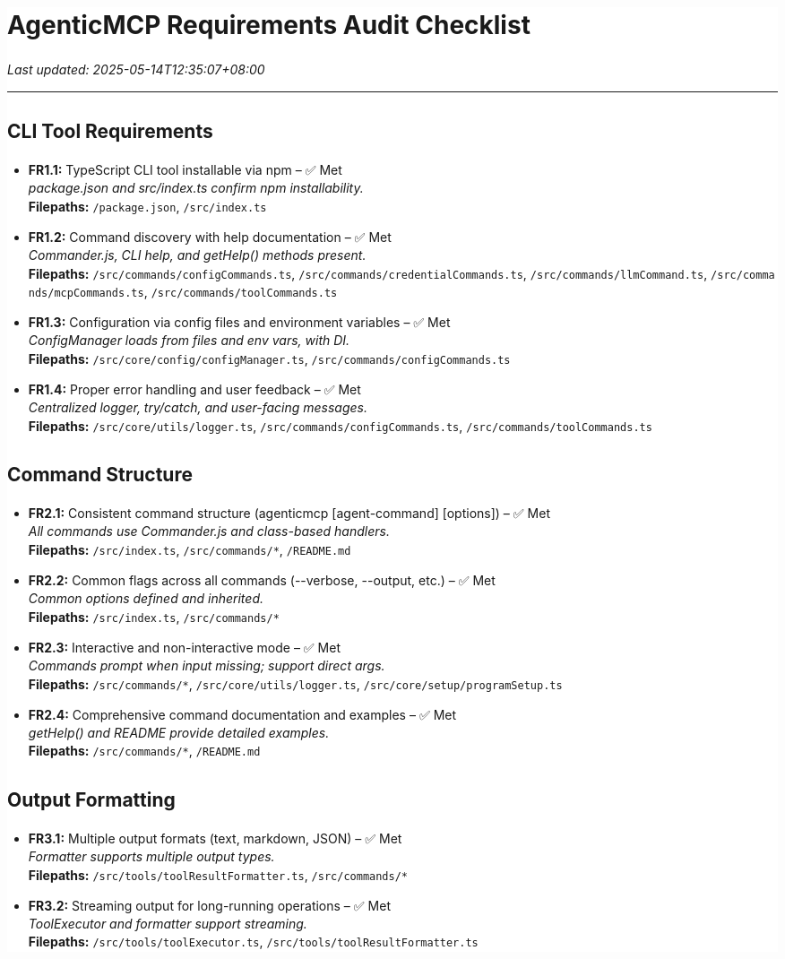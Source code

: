 # AgenticMCP Requirements Audit Checklist

_Last updated: 2025-05-14T12:35:07+08:00_

---

## CLI Tool Requirements

- **FR1.1:** TypeScript CLI tool installable via npm – ✅ Met  
  _package.json and src/index.ts confirm npm installability._  
  **Filepaths:** `/package.json`, `/src/index.ts`

- **FR1.2:** Command discovery with help documentation – ✅ Met  
  _Commander.js, CLI help, and getHelp() methods present._  
  **Filepaths:** `/src/commands/configCommands.ts`, `/src/commands/credentialCommands.ts`, `/src/commands/llmCommand.ts`, `/src/commands/mcpCommands.ts`, `/src/commands/toolCommands.ts`

- **FR1.3:** Configuration via config files and environment variables – ✅ Met  
  _ConfigManager loads from files and env vars, with DI._  
  **Filepaths:** `/src/core/config/configManager.ts`, `/src/commands/configCommands.ts`

- **FR1.4:** Proper error handling and user feedback – ✅ Met  
  _Centralized logger, try/catch, and user-facing messages._  
  **Filepaths:** `/src/core/utils/logger.ts`, `/src/commands/configCommands.ts`, `/src/commands/toolCommands.ts`

## Command Structure

- **FR2.1:** Consistent command structure (agenticmcp [agent-command] [options]) – ✅ Met  
  _All commands use Commander.js and class-based handlers._  
  **Filepaths:** `/src/index.ts`, `/src/commands/*`, `/README.md`

- **FR2.2:** Common flags across all commands (--verbose, --output, etc.) – ✅ Met  
  _Common options defined and inherited._  
  **Filepaths:** `/src/index.ts`, `/src/commands/*`

- **FR2.3:** Interactive and non-interactive mode – ✅ Met  
  _Commands prompt when input missing; support direct args._  
  **Filepaths:** `/src/commands/*`, `/src/core/utils/logger.ts`, `/src/core/setup/programSetup.ts`

- **FR2.4:** Comprehensive command documentation and examples – ✅ Met  
  _getHelp() and README provide detailed examples._  
  **Filepaths:** `/src/commands/*`, `/README.md`

## Output Formatting

- **FR3.1:** Multiple output formats (text, markdown, JSON) – ✅ Met  
  _Formatter supports multiple output types._  
  **Filepaths:** `/src/tools/toolResultFormatter.ts`, `/src/commands/*`

- **FR3.2:** Streaming output for long-running operations – ✅ Met  
  _ToolExecutor and formatter support streaming._  
  **Filepaths:** `/src/tools/toolExecutor.ts`, `/src/tools/toolResultFormatter.ts`
